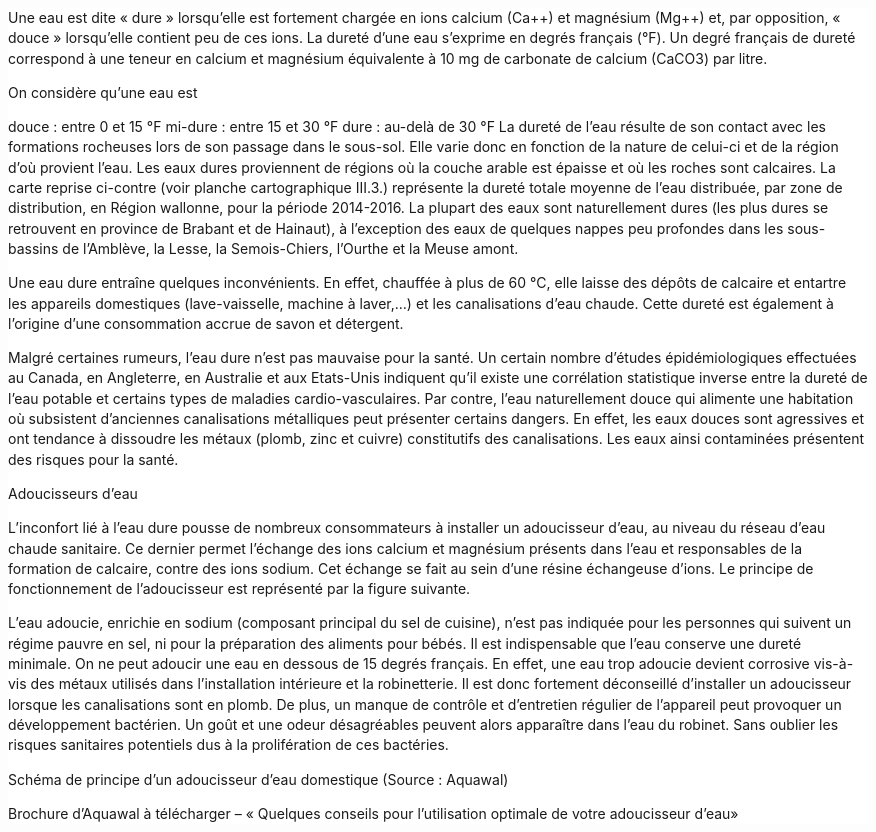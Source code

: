Une eau est dite « dure » lorsqu’elle est fortement chargée en ions calcium (Ca++) et magnésium (Mg++) et, par opposition, « douce » lorsqu’elle contient peu de ces ions. La dureté d’une eau s’exprime en degrés français (°F). Un degré français de dureté correspond à une teneur en calcium et magnésium équivalente à 10 mg de carbonate de calcium (CaCO3) par litre.

On considère qu’une eau est

douce : entre 0 et 15 °F
mi-dure : entre 15 et 30 °F
dure : au-delà de 30 °F
La dureté de l’eau résulte de son contact avec les formations rocheuses lors de son passage dans le sous-sol. Elle varie donc en fonction de la nature de celui-ci et de la région d’où provient l’eau. Les eaux dures proviennent de régions où la couche arable est épaisse et où les roches sont calcaires. La carte reprise ci-contre (voir planche cartographique III.3.) représente la dureté totale moyenne de l’eau distribuée, par zone de distribution, en Région wallonne, pour la période 2014-2016. La plupart des eaux sont naturellement dures (les plus dures se retrouvent en province de Brabant et de Hainaut), à l’exception des eaux de quelques nappes peu profondes dans les sous-bassins de l’Amblève, la Lesse, la Semois-Chiers, l’Ourthe et la Meuse amont.

Une eau dure entraîne quelques inconvénients. En effet, chauffée à plus de 60 °C, elle laisse des dépôts de calcaire et entartre les appareils domestiques (lave-vaisselle, machine à laver,…) et les canalisations d’eau chaude. Cette dureté est également à l’origine d’une consommation accrue de savon et détergent.

Malgré certaines rumeurs, l’eau dure n’est pas mauvaise pour la santé. Un certain nombre d’études épidémiologiques effectuées au Canada, en Angleterre, en Australie et aux Etats-Unis indiquent qu’il existe une corrélation statistique inverse entre la dureté de l’eau potable et certains types de maladies cardio-vasculaires. Par contre, l’eau naturellement douce qui alimente une habitation où subsistent d’anciennes canalisations métalliques peut présenter certains dangers. En effet, les eaux douces sont agressives et ont tendance à dissoudre les métaux (plomb, zinc et cuivre) constitutifs des canalisations. Les eaux ainsi contaminées présentent des risques pour la santé.

Adoucisseurs d’eau

L’inconfort lié à l’eau dure pousse de nombreux consommateurs à installer un adoucisseur d’eau, au niveau du réseau d’eau chaude sanitaire. Ce dernier permet l’échange des ions calcium et magnésium présents dans l’eau et responsables de la formation de calcaire, contre des ions sodium. Cet échange se fait au sein d’une résine échangeuse d’ions. Le principe de fonctionnement de l’adoucisseur est représenté par la figure suivante.

L’eau adoucie, enrichie en sodium (composant principal du sel de cuisine), n’est pas indiquée pour les personnes qui suivent un régime pauvre en sel, ni pour la préparation des aliments pour bébés. Il est indispensable que l’eau conserve une dureté minimale. On ne peut adoucir une eau en dessous de 15 degrés français. En effet, une eau trop adoucie devient corrosive vis-à-vis des métaux utilisés dans l’installation intérieure et la robinetterie. Il est donc fortement déconseillé d’installer un adoucisseur lorsque les canalisations sont en plomb. De plus, un manque de contrôle et d’entretien régulier de l’appareil peut provoquer un développement bactérien. Un goût et une odeur  désagréables peuvent alors apparaître dans l’eau du robinet. Sans oublier les risques sanitaires potentiels dus à la prolifération de ces bactéries.


Schéma de principe d’un adoucisseur d’eau domestique (Source : Aquawal)

Brochure d’Aquawal à télécharger – « Quelques conseils pour l’utilisation optimale de votre adoucisseur d’eau»
